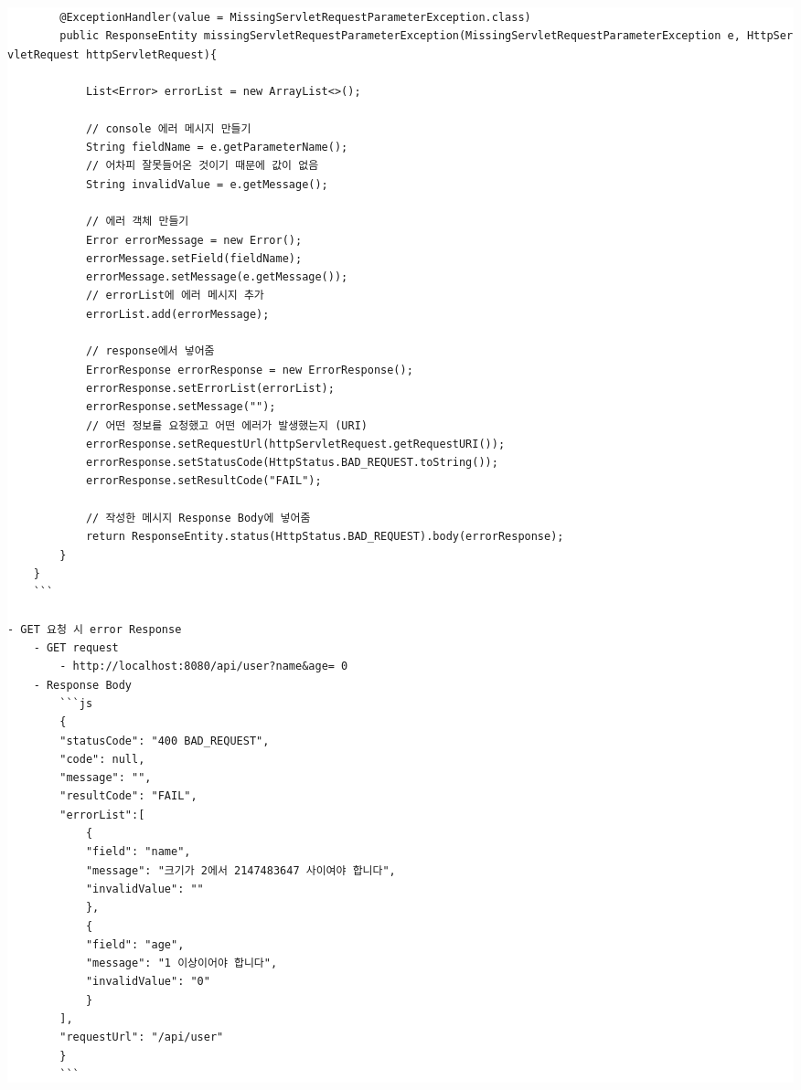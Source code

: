             @ExceptionHandler(value = MissingServletRequestParameterException.class)
            public ResponseEntity missingServletRequestParameterException(MissingServletRequestParameterException e, HttpServletRequest httpServletRequest){

                List<Error> errorList = new ArrayList<>();

                // console 에러 메시지 만들기
                String fieldName = e.getParameterName();
                // 어차피 잘못들어온 것이기 때문에 값이 없음
                String invalidValue = e.getMessage();

                // 에러 객체 만들기
                Error errorMessage = new Error();
                errorMessage.setField(fieldName);
                errorMessage.setMessage(e.getMessage());
                // errorList에 에러 메시지 추가
                errorList.add(errorMessage);

                // response에서 넣어줌
                ErrorResponse errorResponse = new ErrorResponse();
                errorResponse.setErrorList(errorList);
                errorResponse.setMessage("");
                // 어떤 정보를 요청했고 어떤 에러가 발생했는지 (URI)
                errorResponse.setRequestUrl(httpServletRequest.getRequestURI());
                errorResponse.setStatusCode(HttpStatus.BAD_REQUEST.toString());
                errorResponse.setResultCode("FAIL");

                // 작성한 메시지 Response Body에 넣어줌
                return ResponseEntity.status(HttpStatus.BAD_REQUEST).body(errorResponse);
            }
        }
        ```

    - GET 요청 시 error Response
        - GET request
            - http://localhost:8080/api/user?name&age= 0
        - Response Body
            ```js
            {
            "statusCode": "400 BAD_REQUEST",
            "code": null,
            "message": "",
            "resultCode": "FAIL",
            "errorList":[
                {
                "field": "name",
                "message": "크기가 2에서 2147483647 사이여야 합니다",
                "invalidValue": ""
                },
                {
                "field": "age",
                "message": "1 이상이어야 합니다",
                "invalidValue": "0"
                }
            ],
            "requestUrl": "/api/user"
            }
            ```
